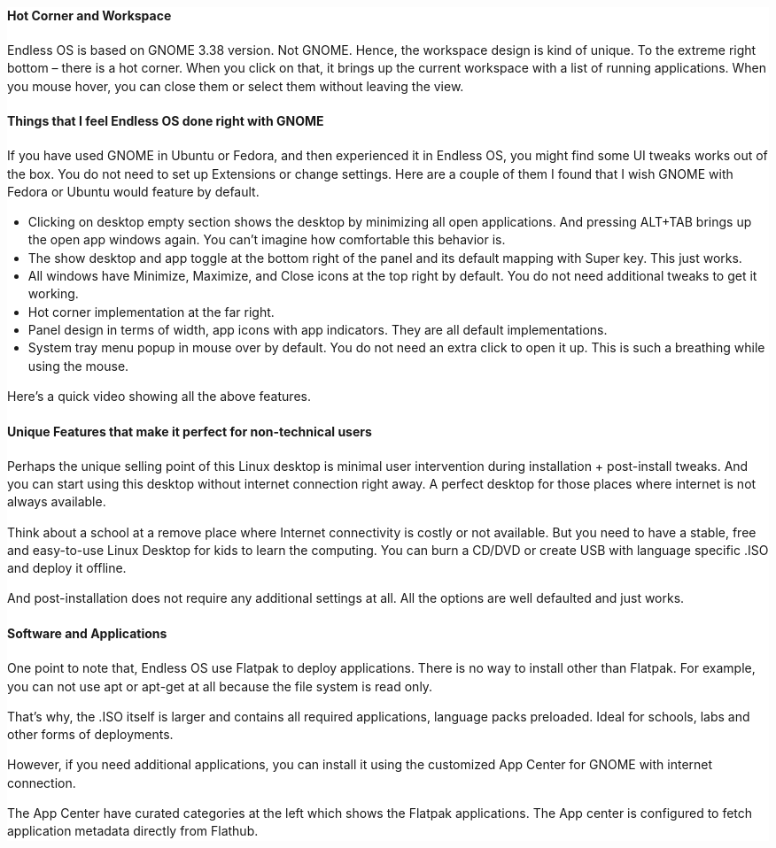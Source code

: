 #### Hot Corner and Workspace

Endless OS is based on GNOME 3.38 version. Not GNOME. Hence, the workspace design is kind of unique. To the extreme right bottom – there is a hot corner. When you click on that, it brings up the current workspace with a list of running applications. When you mouse hover, you can close them or select them without leaving the view.

#### Things that I feel Endless OS done right with GNOME

If you have used GNOME in Ubuntu or Fedora, and then experienced it in Endless OS, you might find some UI tweaks works out of the box. You do not need to set up Extensions or change settings. Here are a couple of them I found that I wish GNOME with Fedora or Ubuntu would feature by default.

- Clicking on desktop empty section shows the desktop by minimizing all open applications. And pressing ALT+TAB brings up the open app windows again. You can’t imagine how comfortable this behavior is.
- The show desktop and app toggle at the bottom right of the panel and its default mapping with Super key. This just works.
- All windows have Minimize, Maximize, and Close icons at the top right by default. You do not need additional tweaks to get it working.
- Hot corner implementation at the far right.
- Panel design in terms of width, app icons with app indicators. They are all default implementations.
- System tray menu popup in mouse over by default. You do not need an extra click to open it up. This is such a breathing while using the mouse.

Here’s a quick video showing all the above features.

#### Unique Features that make it perfect for non-technical users

Perhaps the unique selling point of this Linux desktop is minimal user intervention during installation + post-install tweaks. And you can start using this desktop without internet connection right away. A perfect desktop for those places where internet is not always available.

Think about a school at a remove place where Internet connectivity is costly or not available. But you need to have a stable, free and easy-to-use Linux Desktop for kids to learn the computing. You can burn a CD/DVD or create USB with language specific .ISO and deploy it offline.

And post-installation does not require any additional settings at all. All the options are well defaulted and just works.

#### Software and Applications

One point to note that, Endless OS use Flatpak to deploy applications. There is no way to install other than Flatpak. For example, you can not use apt or apt-get at all because the file system is read only.

That’s why, the .ISO itself is larger and contains all required applications, language packs preloaded. Ideal for schools, labs and other forms of deployments.

However, if you need additional applications, you can install it using the customized App Center for GNOME with internet connection.

The App Center have curated categories at the left which shows the Flatpak applications. The App center is configured to fetch application metadata directly from Flathub.
